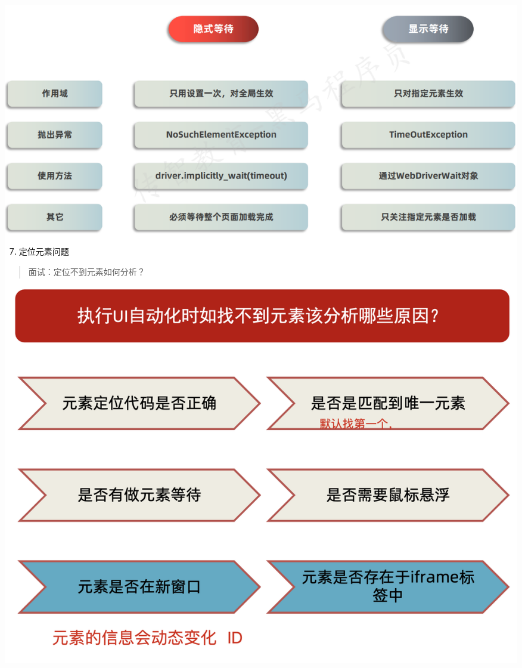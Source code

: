   ![image-20240709020512766](img/image-20240709020512766.png)

7. 定位元素问题

> 面试：定位不到元素如何分析？

![image-20230104111436967](img/image-20230104111436967-1725207221196-1.png)
